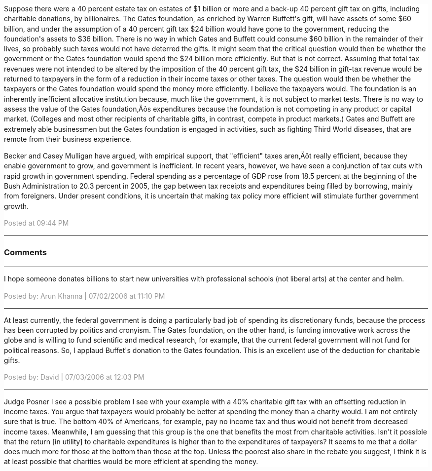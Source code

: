 Suppose there were a 40 percent estate tax on estates of $1 billion or more and a back-up 40 percent gift tax on gifts, including charitable donations, by billionaires. The Gates foundation, as enriched by Warren Buffett's gift, will have assets of some $60 billion, and under the assumption of a 40 percent gift tax $24 billion would have gone to the government, reducing the foundation's assets to $36 billion. There is no way in which Gates and Buffett could consume $60 billion in the remainder of their lives, so probably such taxes would not have deterred the gifts. It might seem that the critical question would then be whether the government or the Gates foundation would spend the $24 billion more efficiently. But that is not correct. Assuming that total tax revenues were not intended to be altered by the imposition of the 40 percent gift tax, the $24 billion in gift-tax revenue would be returned to taxpayers in the form of a reduction in their income taxes or other taxes. The question would then be whether the taxpayers or the Gates foundation would spend the  money more efficiently. I believe the taxpayers would. The foundation is an inherently inefficient allocative institution because, much like the government, it is not subject to market tests. There is no way to assess the value of the Gates foundation‚Äôs expenditures because the foundation is not competing in any product or capital market. (Colleges and most other recipients of charitable gifts, in contrast, compete in product markets.) Gates and Buffett are extremely able businessmen but the Gates foundation is engaged in activities, such as fighting Third World diseases, that are remote from their business experience.

Becker and Casey Mulligan have argued, with empirical support, that "efficient"  taxes aren‚Äôt really efficient, because they enable government to grow, and government is inefficient. In recent years, however, we have seen a conjunction of tax cuts with rapid growth in government spending. Federal spending as a percentage of GDP rose from 18.5 percent at the beginning of the Bush Administration to 20.3 percent in 2005, the gap between tax receipts and expenditures being filled by borrowing, mainly from foreigners. Under present conditions, it is uncertain that making tax policy more efficient will stimulate further government growth.

<span style="color:#999">Posted at 09:44 PM</span>



---

### Comments

---

I hope someone donates billions to start new universities with professional schools (not liberal arts) at the center and helm.

<span style="color:#999">Posted by: Arun Khanna | 07/02/2006 at 11:10 PM</span>

---

At least currently, the federal government is doing a particularly bad job of spending its discretionary funds, because the process has been corrupted by politics and cronyism.  The Gates foundation, on the other hand, is funding innovative work across the globe and is willing to fund scientific and medical research, for example, that the current federal government will not fund for political reasons.  So, I applaud Buffet's donation to the Gates foundation.  This is an excellent use of the deduction for charitable gifts.

<span style="color:#999">Posted by: David | 07/03/2006 at 12:03 PM</span>

---

Judge Posner
I see a possible problem I see with your example with a 40% charitable gift tax with an offsetting reduction in income taxes. You argue that taxpayers would probably be better at spending the money than a charity would. I am not entirely sure that is true. The bottom 40% of Americans, for example, pay no income tax and thus would not benefit from decreased income taxes. Meanwhile, I am guessing that this group is the one that benefits the most from charitable activities. Isn't it possible that the return [in utility] to charitable expenditures is higher than to the expenditures of taxpayers? It seems to me that a dollar does much more for those at the bottom than those at the top. Unless the poorest also share in the rebate you suggest, I think it is at least possible that charities would be more efficient at spending the money.
